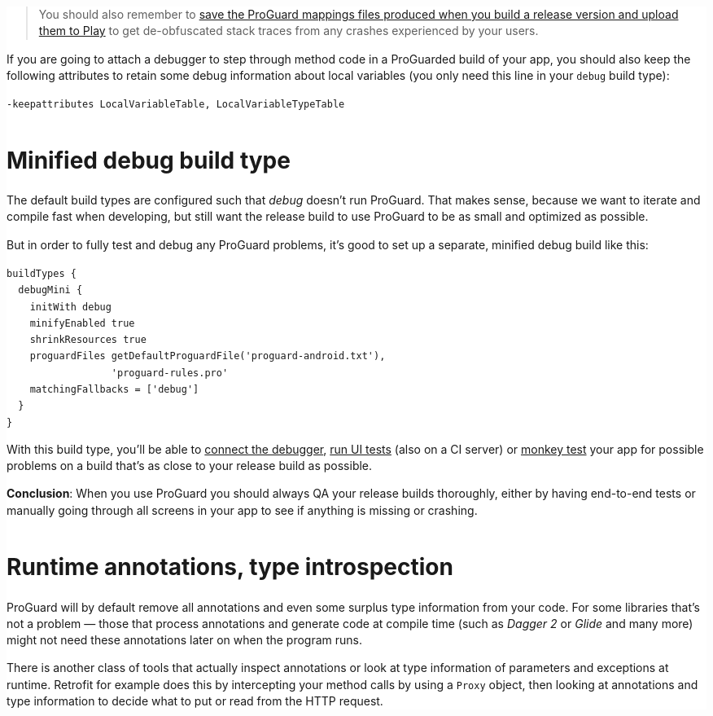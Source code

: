 > You should also remember to [save the ProGuard mappings files produced when you build a release version and upload them to Play](https://developer.android.com/studio/build/shrink-code.html#decode-stack-trace) to get de-obfuscated stack traces from any crashes experienced by your users.

If you are going to attach a debugger to step through method code in a ProGuarded build of your app, you should also keep the following attributes to retain some debug information about local variables (you only need this line in your `debug` build type):

```
-keepattributes LocalVariableTable, LocalVariableTypeTable
```

# Minified debug build type

The default build types are configured such that *debug* doesn’t run ProGuard. That makes sense, because we want to iterate and compile fast when developing, but still want the release build to use ProGuard to be as small and optimized as possible.

But in order to fully test and debug any ProGuard problems, it’s good to set up a separate, minified debug build like this:

```
buildTypes {
  debugMini {
    initWith debug
    minifyEnabled true
    shrinkResources true
    proguardFiles getDefaultProguardFile('proguard-android.txt'), 
                  'proguard-rules.pro'
    matchingFallbacks = ['debug']
  }
}
```

With this build type, you’ll be able to [connect the debugger](https://developer.android.com/studio/debug/index.html), [run UI tests](https://developer.android.com/training/testing/ui-testing/espresso-testing.html) (also on a CI server) or [monkey test](https://developer.android.com/studio/test/monkey.html) your app for possible problems on a build that’s as close to your release build as possible.

**Conclusion**: When you use ProGuard you should always QA your release builds thoroughly, either by having end-to-end tests or manually going through all screens in your app to see if anything is missing or crashing.

# Runtime annotations, type introspection

ProGuard will by default remove all annotations and even some surplus type information from your code. For some libraries that’s not a problem — those that process annotations and generate code at compile time (such as *Dagger 2* or *Glide* and many more) might not need these annotations later on when the program runs.

There is another class of tools that actually inspect annotations or look at type information of parameters and exceptions at runtime. Retrofit for example does this by intercepting your method calls by using a `Proxy` object, then looking at annotations and type information to decide what to put or read from the HTTP request.
